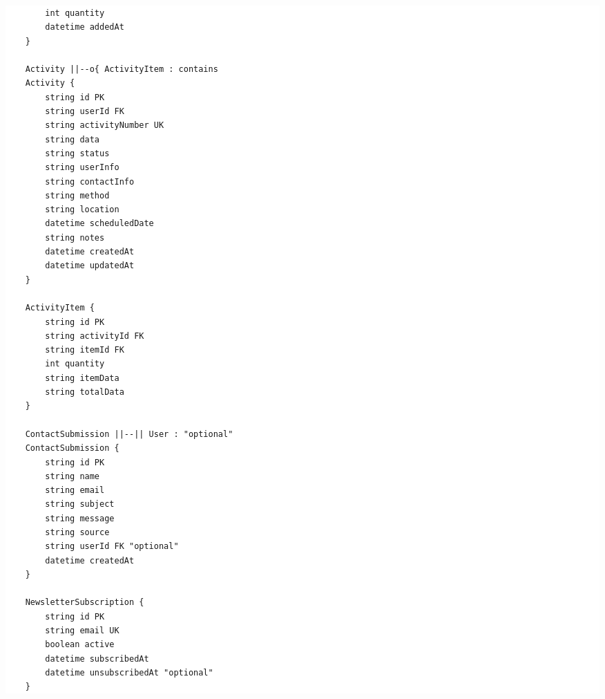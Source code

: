 ```mermaid
        int quantity
        datetime addedAt
    }
    
    Activity ||--o{ ActivityItem : contains
    Activity {
        string id PK
        string userId FK
        string activityNumber UK
        string data
        string status
        string userInfo
        string contactInfo
        string method
        string location
        datetime scheduledDate
        string notes
        datetime createdAt
        datetime updatedAt
    }
    
    ActivityItem {
        string id PK
        string activityId FK
        string itemId FK
        int quantity
        string itemData
        string totalData
    }
    
    ContactSubmission ||--|| User : "optional"
    ContactSubmission {
        string id PK
        string name
        string email
        string subject
        string message
        string source
        string userId FK "optional"
        datetime createdAt
    }
    
    NewsletterSubscription {
        string id PK
        string email UK
        boolean active
        datetime subscribedAt
        datetime unsubscribedAt "optional"
    }
```
